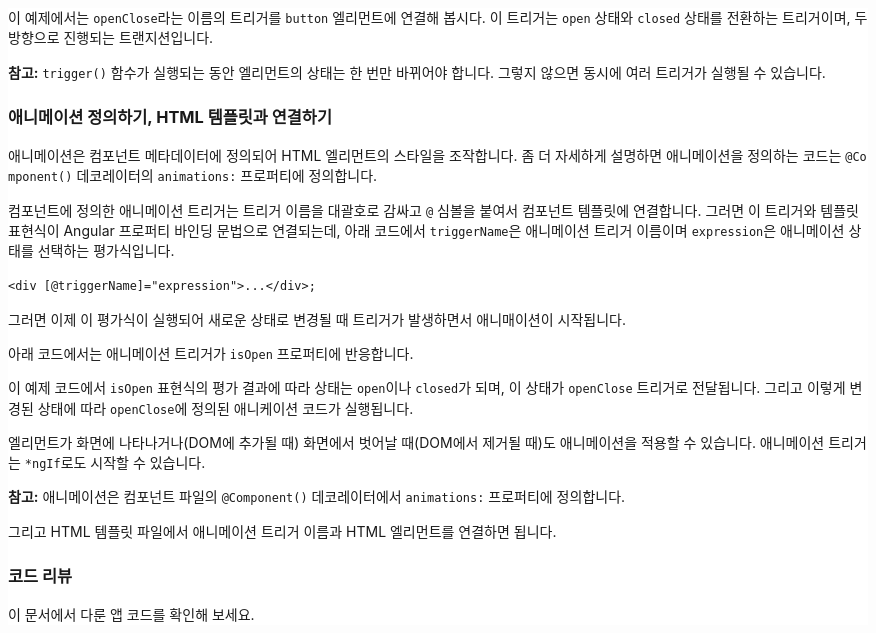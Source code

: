 이 예제에서는 `openClose`라는 이름의 트리거를 `button` 엘리먼트에 연결해 봅시다.
이 트리거는 `open` 상태와 `closed` 상태를 전환하는 트리거이며, 두 방향으로 진행되는 트랜지션입니다.


<div class="alert is-helpful">


**참고:** `trigger()` 함수가 실행되는 동안 엘리먼트의 상태는 한 번만 바뀌어야 합니다. 그렇지 않으면 동시에 여러 트리거가 실행될 수 있습니다.

</div>



### 애니메이션 정의하기, HTML 템플릿과 연결하기


애니메이션은 컴포넌트 메타데이터에 정의되어 HTML 엘리먼트의 스타일을 조작합니다.
좀 더 자세하게 설명하면 애니메이션을 정의하는 코드는 `@Component()` 데코레이터의 `animations:` 프로퍼티에 정의합니다.

<code-example path="animations/src/app/open-close.component.ts" header="src/app/open-close.component.ts" language="typescript" region="component"></code-example>

컴포넌트에 정의한 애니메이션 트리거는 트리거 이름을 대괄호로 감싸고 `@` 심볼을 붙여서 컴포넌트 템플릿에 연결합니다.
그러면 이 트리거와 템플릿 표현식이 Angular 프로퍼티 바인딩 문법으로 연결되는데, 아래 코드에서 `triggerName`은 애니메이션 트리거 이름이며 `expression`은 애니메이션 상태를 선택하는 평가식입니다.

```
<div [@triggerName]="expression">...</div>;
```

그러면 이제 이 평가식이 실행되어 새로운 상태로 변경될 때 트리거가 발생하면서 애니매이션이 시작됩니다.

아래 코드에서는 애니메이션 트리거가 `isOpen` 프로퍼티에 반응합니다.

<code-example path="animations/src/app/open-close.component.1.html" header="src/app/open-close.component.html"
region="trigger">
</code-example>

이 예제 코드에서 `isOpen` 표현식의 평가 결과에 따라 상태는 `open`이나 `closed`가 되며, 이 상태가 `openClose` 트리거로 전달됩니다.
그리고 이렇게 변경된 상태에 따라 `openClose`에 정의된 애니케이션 코드가 실행됩니다.

엘리먼트가 화면에 나타나거나(DOM에 추가될 때) 화면에서 벗어날 때(DOM에서 제거될 때)도 애니메이션을 적용할 수 있습니다.
애니메이션 트리거는 `*ngIf`로도 시작할 수 있습니다.

<div class="alert is-helpful">


**참고:** 애니메이션은 컴포넌트 파일의 `@Component()` 데코레이터에서 `animations:` 프로퍼티에 정의합니다.

그리고 HTML 템플릿 파일에서 애니메이션 트리거 이름과 HTML 엘리먼트를 연결하면 됩니다.

</div>



### 코드 리뷰


이 문서에서 다룬 앱 코드를 확인해 보세요.

<code-tabs>

<code-pane header="src/app/open-close.component.ts" path="animations/src/app/open-close.component.ts" language="typescript"
region="component">
</code-pane>
